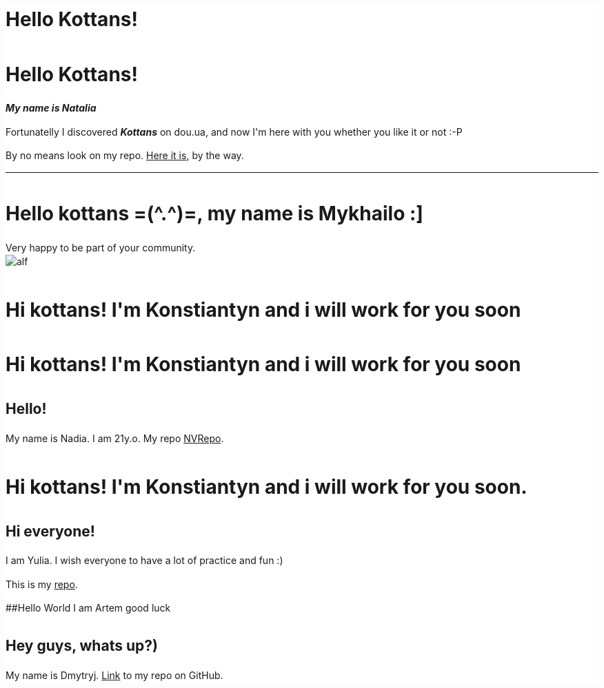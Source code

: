 # Hello Kottans!

# Hello Kottans!

**_My name is Natalia_**

Fortunatelly I discovered **_Kottans_** on dou.ua, and now I'm here with you whether you like it or not :-P

By no means look on my repo. [Here it is](https://github.com/natalia-artsiukh/kottans-frontend.git), by the way.

---

# Hello kottans =(^.^)=, my name is Mykhailo :]

Very happy to be part of your community. <br>
![alf](./assets/images/alf_cat.jpg)

# Hi kottans! I'm Konstiantyn and i will work for you soon

# Hi kottans! I'm Konstiantyn and i will work for you soon

## Hello!

My name is Nadia. I am 21y.o.
My repo [NVRepo](https://github.com/NadiaVorontsova/kottans-frontend.git).

# Hi kottans! I'm Konstiantyn and i will work for you soon.

## Hi everyone!

I am Yulia.
I wish everyone to have a lot of practice and fun :)

This is my [repo](https://github.com/yhorodechna/kottans-frontend.git).

##Hello World
I am Artem good luck

## Hey guys, whats up?)

My name is Dmytryj.
[Link](https://github.com/DmytryjK/kottans-frontend) to my repo on GitHub.